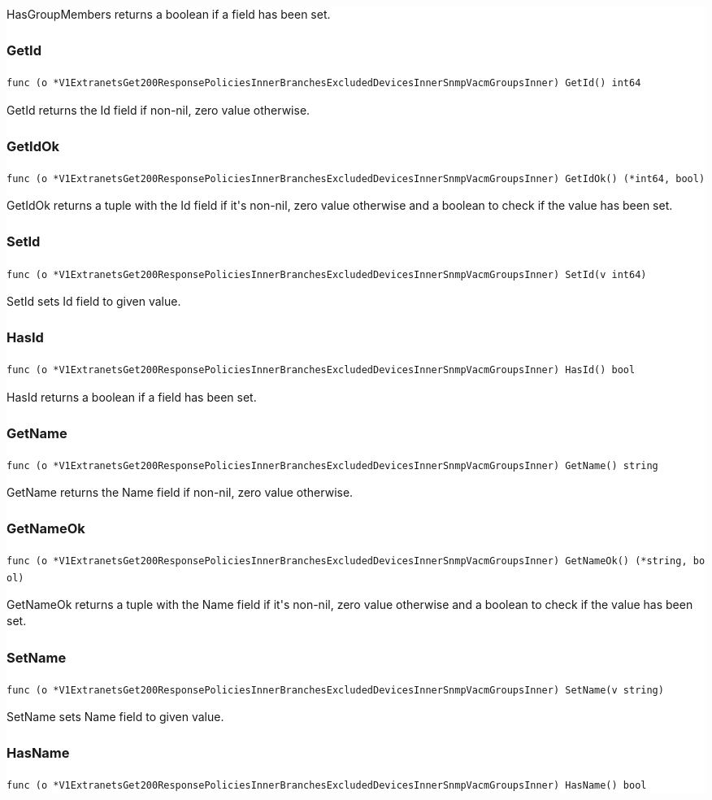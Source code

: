 HasGroupMembers returns a boolean if a field has been set.

### GetId

`func (o *V1ExtranetsGet200ResponsePoliciesInnerBranchesExcludedDevicesInnerSnmpVacmGroupsInner) GetId() int64`

GetId returns the Id field if non-nil, zero value otherwise.

### GetIdOk

`func (o *V1ExtranetsGet200ResponsePoliciesInnerBranchesExcludedDevicesInnerSnmpVacmGroupsInner) GetIdOk() (*int64, bool)`

GetIdOk returns a tuple with the Id field if it's non-nil, zero value otherwise
and a boolean to check if the value has been set.

### SetId

`func (o *V1ExtranetsGet200ResponsePoliciesInnerBranchesExcludedDevicesInnerSnmpVacmGroupsInner) SetId(v int64)`

SetId sets Id field to given value.

### HasId

`func (o *V1ExtranetsGet200ResponsePoliciesInnerBranchesExcludedDevicesInnerSnmpVacmGroupsInner) HasId() bool`

HasId returns a boolean if a field has been set.

### GetName

`func (o *V1ExtranetsGet200ResponsePoliciesInnerBranchesExcludedDevicesInnerSnmpVacmGroupsInner) GetName() string`

GetName returns the Name field if non-nil, zero value otherwise.

### GetNameOk

`func (o *V1ExtranetsGet200ResponsePoliciesInnerBranchesExcludedDevicesInnerSnmpVacmGroupsInner) GetNameOk() (*string, bool)`

GetNameOk returns a tuple with the Name field if it's non-nil, zero value otherwise
and a boolean to check if the value has been set.

### SetName

`func (o *V1ExtranetsGet200ResponsePoliciesInnerBranchesExcludedDevicesInnerSnmpVacmGroupsInner) SetName(v string)`

SetName sets Name field to given value.

### HasName

`func (o *V1ExtranetsGet200ResponsePoliciesInnerBranchesExcludedDevicesInnerSnmpVacmGroupsInner) HasName() bool`
